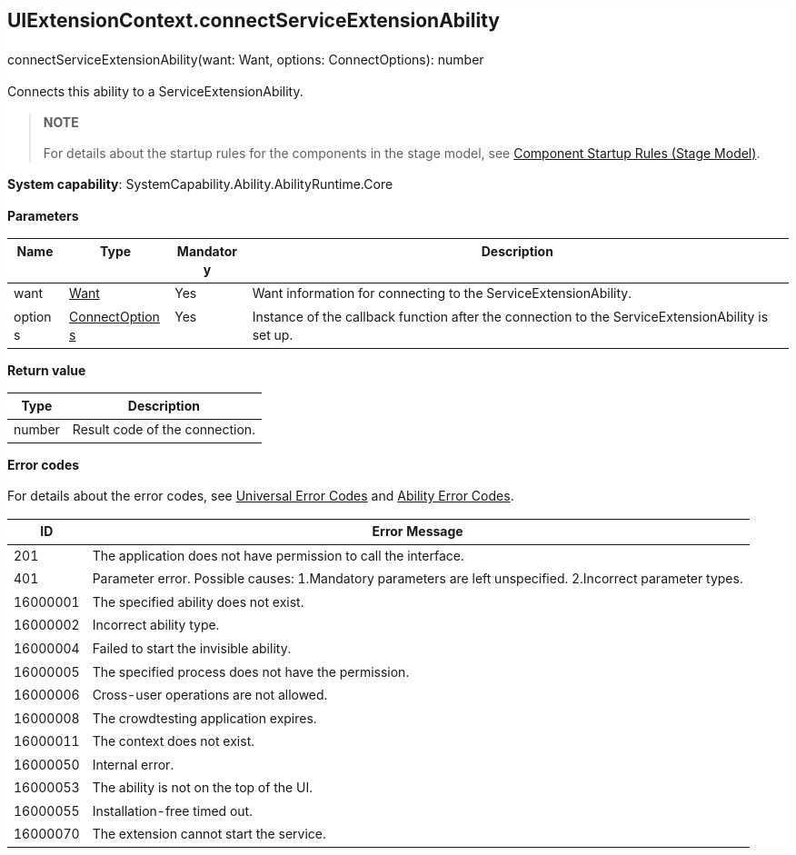 
## UIExtensionContext.connectServiceExtensionAbility

connectServiceExtensionAbility(want: Want, options: ConnectOptions): number

Connects this ability to a ServiceExtensionAbility.

> **NOTE**
>
> For details about the startup rules for the components in the stage model, see [Component Startup Rules (Stage Model)](../../application-models/component-startup-rules.md).

**System capability**: SystemCapability.Ability.AbilityRuntime.Core

**Parameters**

| Name| Type| Mandatory| Description|
| -------- | -------- | -------- | -------- |
| want | [Want](js-apis-app-ability-want.md) | Yes| Want information for connecting to the ServiceExtensionAbility.|
| options | [ConnectOptions](js-apis-inner-ability-connectOptions.md) | Yes| Instance of the callback function after the connection to the ServiceExtensionAbility is set up.|

**Return value**

| Type| Description|
| -------- | -------- |
| number | Result code of the connection.|

**Error codes**

For details about the error codes, see [Universal Error Codes](../errorcode-universal.md) and [Ability Error Codes](errorcode-ability.md).

| ID| Error Message|
| ------- | -------------------------------- |
| 201 | The application does not have permission to call the interface. |
| 401 | Parameter error. Possible causes: 1.Mandatory parameters are left unspecified. 2.Incorrect parameter types. |
| 16000001 | The specified ability does not exist. |
| 16000002 | Incorrect ability type. |
| 16000004 | Failed to start the invisible ability. |
| 16000005 | The specified process does not have the permission. |
| 16000006 | Cross-user operations are not allowed. |
| 16000008 | The crowdtesting application expires. |
| 16000011 | The context does not exist.        |
| 16000050 | Internal error. |
| 16000053 | The ability is not on the top of the UI. |
| 16000055 | Installation-free timed out. |
| 16000070 | The extension cannot start the service. |
